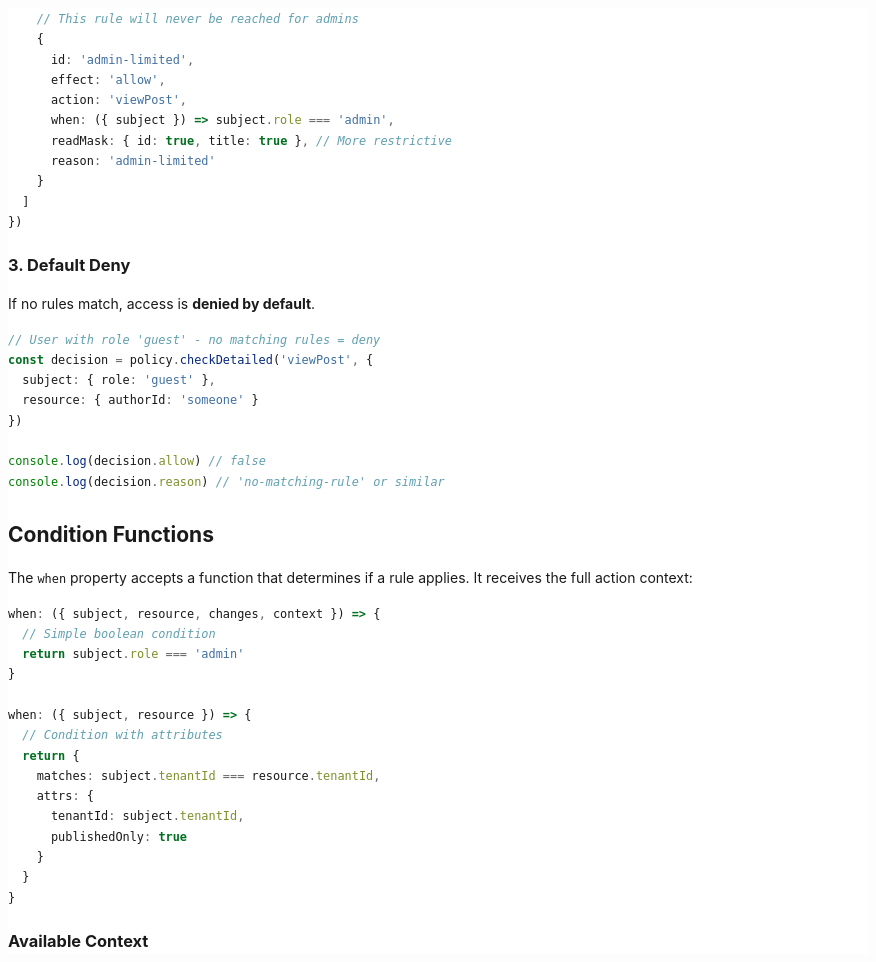 ```typescript
    // This rule will never be reached for admins
    {
      id: 'admin-limited',
      effect: 'allow',
      action: 'viewPost',
      when: ({ subject }) => subject.role === 'admin',
      readMask: { id: true, title: true }, // More restrictive
      reason: 'admin-limited'
    }
  ]
})
```

### 3. Default Deny
If no rules match, access is **denied by default**.

```typescript
// User with role 'guest' - no matching rules = deny
const decision = policy.checkDetailed('viewPost', {
  subject: { role: 'guest' },
  resource: { authorId: 'someone' }
})

console.log(decision.allow) // false
console.log(decision.reason) // 'no-matching-rule' or similar
```

## Condition Functions

The `when` property accepts a function that determines if a rule applies. It receives the full action context:

```typescript
when: ({ subject, resource, changes, context }) => {
  // Simple boolean condition
  return subject.role === 'admin'
}

when: ({ subject, resource }) => {
  // Condition with attributes
  return {
    matches: subject.tenantId === resource.tenantId,
    attrs: {
      tenantId: subject.tenantId,
      publishedOnly: true
    }
  }
}
```

### Available Context
